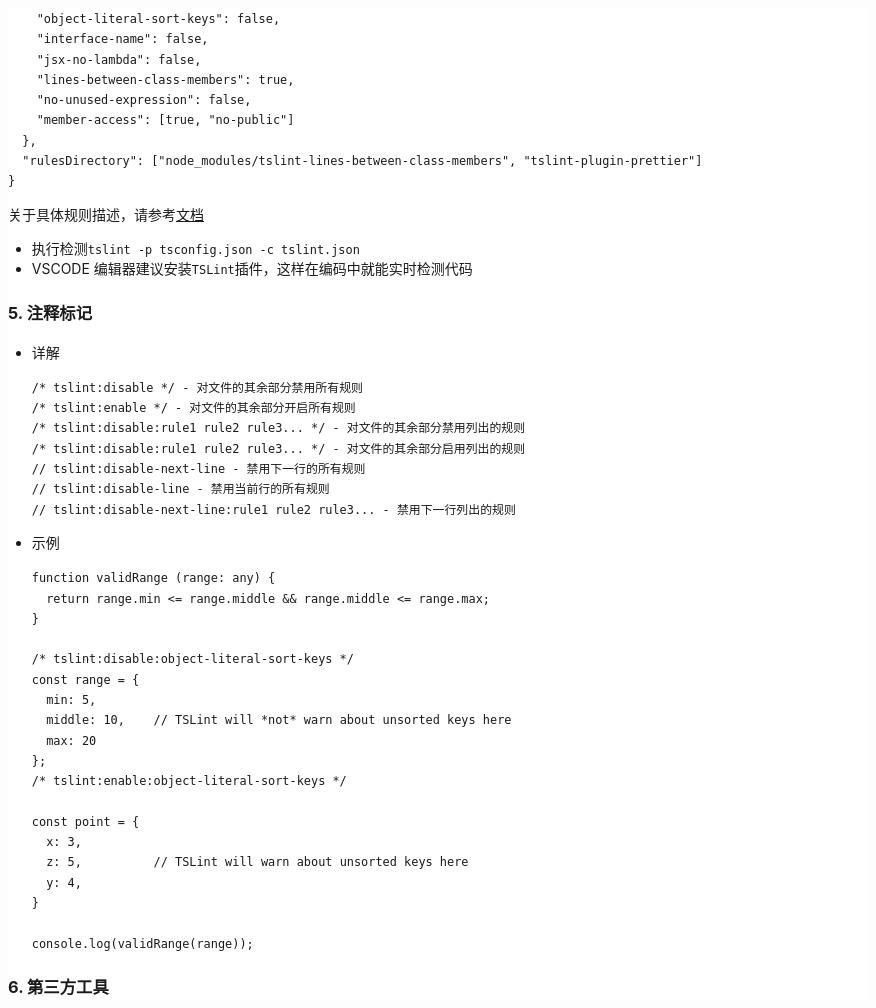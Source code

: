   ```
      "object-literal-sort-keys": false,
      "interface-name": false,
      "jsx-no-lambda": false,
      "lines-between-class-members": true,
      "no-unused-expression": false,
      "member-access": [true, "no-public"]
    },
    "rulesDirectory": ["node_modules/tslint-lines-between-class-members", "tslint-plugin-prettier"]
  }
  ```
  关于具体规则描述，请参考[文档](https://palantir.github.io/tslint/rules/)
- 执行检测`tslint -p tsconfig.json -c tslint.json`
- VSCODE 编辑器建议安装`TSLint`插件，这样在编码中就能实时检测代码

### 5. 注释标记

- 详解

  ```
  /* tslint:disable */ - 对文件的其余部分禁用所有规则
  /* tslint:enable */ - 对文件的其余部分开启所有规则
  /* tslint:disable:rule1 rule2 rule3... */ - 对文件的其余部分禁用列出的规则
  /* tslint:disable:rule1 rule2 rule3... */ - 对文件的其余部分启用列出的规则
  // tslint:disable-next-line - 禁用下一行的所有规则
  // tslint:disable-line - 禁用当前行的所有规则
  // tslint:disable-next-line:rule1 rule2 rule3... - 禁用下一行列出的规则
  ```

- 示例

  ```
  function validRange (range: any) {
    return range.min <= range.middle && range.middle <= range.max;
  }

  /* tslint:disable:object-literal-sort-keys */
  const range = {
    min: 5,
    middle: 10,    // TSLint will *not* warn about unsorted keys here
    max: 20
  };
  /* tslint:enable:object-literal-sort-keys */

  const point = {
    x: 3,
    z: 5,          // TSLint will warn about unsorted keys here
    y: 4,
  }

  console.log(validRange(range));
  ```

### 6. 第三方工具
